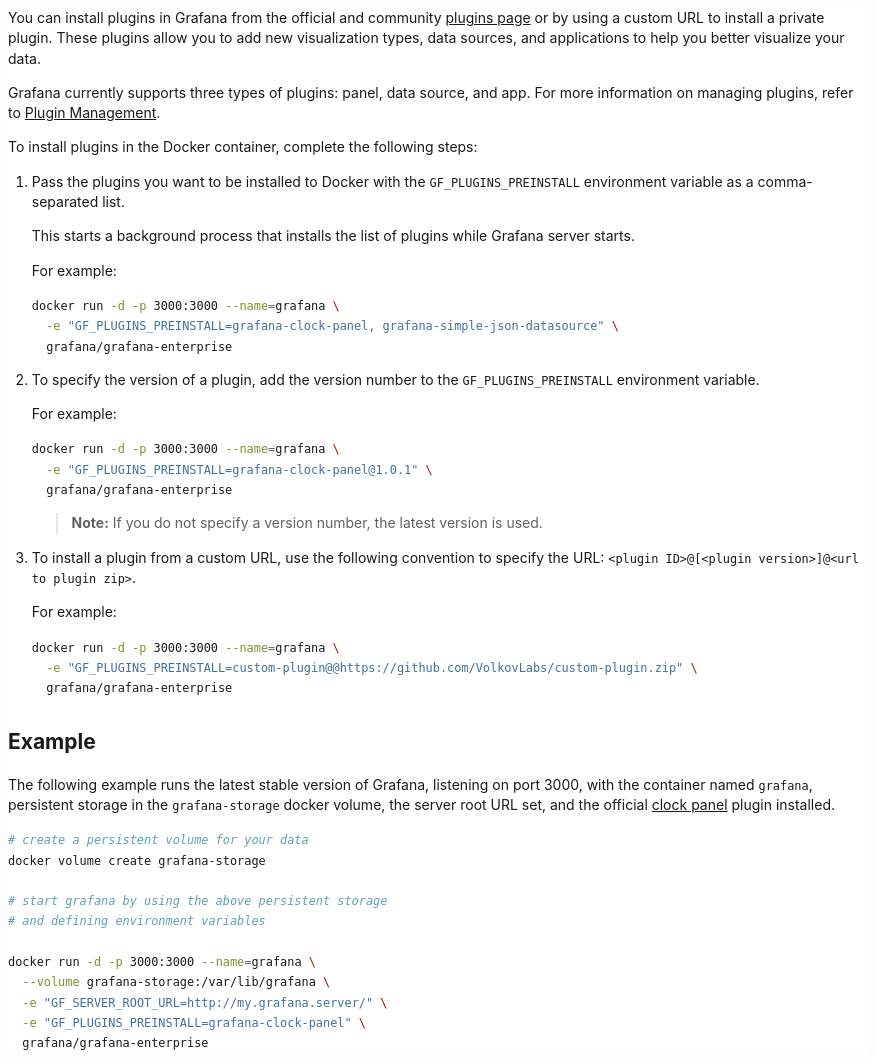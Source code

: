 You can install plugins in Grafana from the official and community [plugins page](/grafana/plugins) or by using a custom URL to install a private plugin. These plugins allow you to add new visualization types, data sources, and applications to help you better visualize your data.

Grafana currently supports three types of plugins: panel, data source, and app. For more information on managing plugins, refer to [Plugin Management](../../../administration/plugin-management/).

To install plugins in the Docker container, complete the following steps:

1. Pass the plugins you want to be installed to Docker with the `GF_PLUGINS_PREINSTALL` environment variable as a comma-separated list.

   This starts a background process that installs the list of plugins while Grafana server starts.

   For example:

   ```bash
   docker run -d -p 3000:3000 --name=grafana \
     -e "GF_PLUGINS_PREINSTALL=grafana-clock-panel, grafana-simple-json-datasource" \
     grafana/grafana-enterprise
   ```

1. To specify the version of a plugin, add the version number to the `GF_PLUGINS_PREINSTALL` environment variable.

   For example:

   ```bash
   docker run -d -p 3000:3000 --name=grafana \
     -e "GF_PLUGINS_PREINSTALL=grafana-clock-panel@1.0.1" \
     grafana/grafana-enterprise
   ```

   > **Note:** If you do not specify a version number, the latest version is used.

1. To install a plugin from a custom URL, use the following convention to specify the URL: `<plugin ID>@[<plugin version>]@<url to plugin zip>`.

   For example:

   ```bash
   docker run -d -p 3000:3000 --name=grafana \
     -e "GF_PLUGINS_PREINSTALL=custom-plugin@@https://github.com/VolkovLabs/custom-plugin.zip" \
     grafana/grafana-enterprise
   ```

## Example

The following example runs the latest stable version of Grafana, listening on port 3000, with the container named `grafana`, persistent storage in the `grafana-storage` docker volume, the server root URL set, and the official [clock panel](/grafana/plugins/grafana-clock-panel) plugin installed.

```bash
# create a persistent volume for your data
docker volume create grafana-storage

# start grafana by using the above persistent storage
# and defining environment variables

docker run -d -p 3000:3000 --name=grafana \
  --volume grafana-storage:/var/lib/grafana \
  -e "GF_SERVER_ROOT_URL=http://my.grafana.server/" \
  -e "GF_PLUGINS_PREINSTALL=grafana-clock-panel" \
  grafana/grafana-enterprise
```
